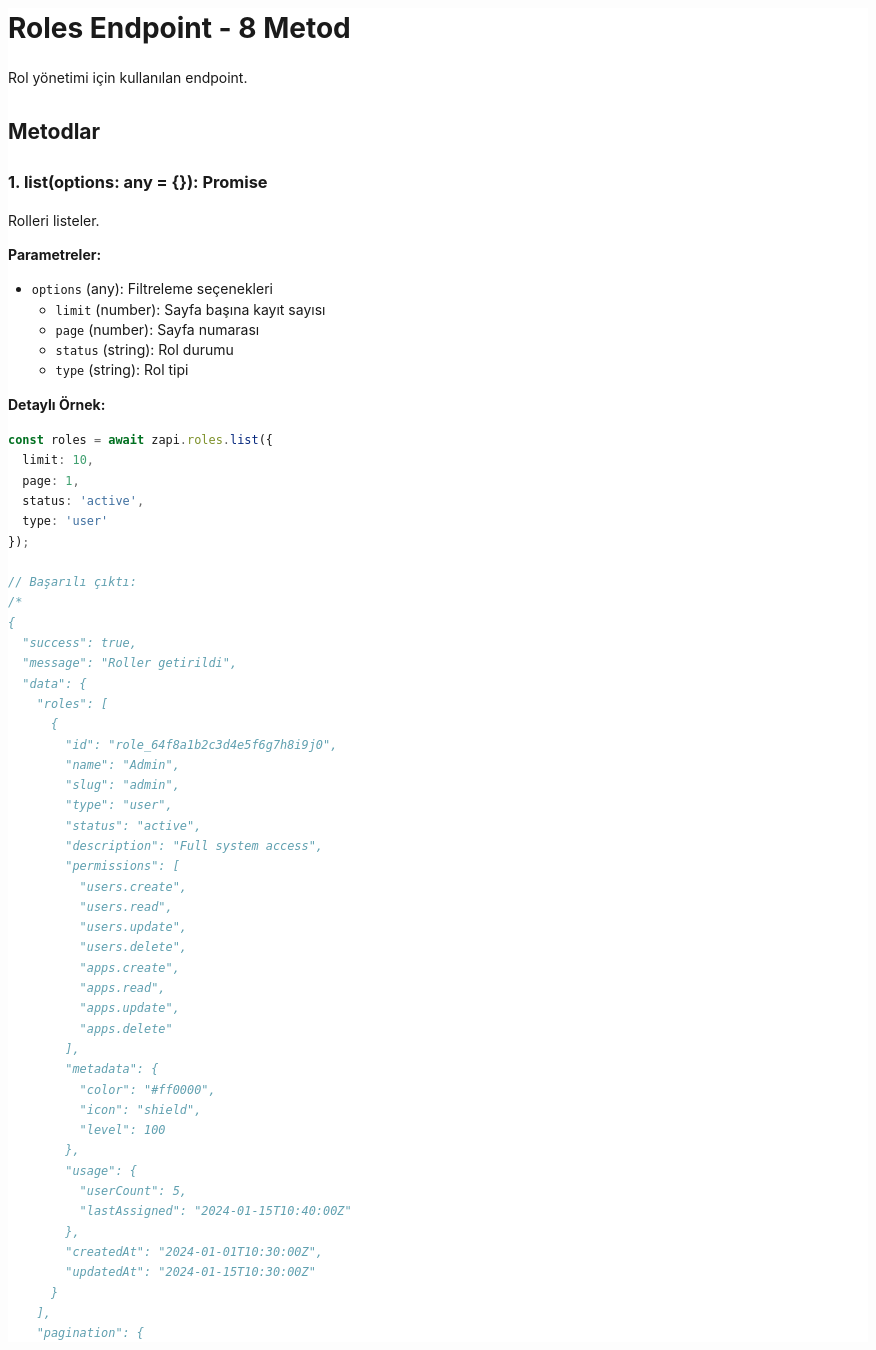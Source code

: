 # Roles Endpoint - 8 Metod

Rol yönetimi için kullanılan endpoint.

## Metodlar

### 1. list(options: any = {}): Promise<ApiResponse>
Rolleri listeler.

**Parametreler:**
- `options` (any): Filtreleme seçenekleri
  - `limit` (number): Sayfa başına kayıt sayısı
  - `page` (number): Sayfa numarası
  - `status` (string): Rol durumu
  - `type` (string): Rol tipi

**Detaylı Örnek:**
```typescript
const roles = await zapi.roles.list({
  limit: 10,
  page: 1,
  status: 'active',
  type: 'user'
});

// Başarılı çıktı:
/*
{
  "success": true,
  "message": "Roller getirildi",
  "data": {
    "roles": [
      {
        "id": "role_64f8a1b2c3d4e5f6g7h8i9j0",
        "name": "Admin",
        "slug": "admin",
        "type": "user",
        "status": "active",
        "description": "Full system access",
        "permissions": [
          "users.create",
          "users.read",
          "users.update",
          "users.delete",
          "apps.create",
          "apps.read",
          "apps.update",
          "apps.delete"
        ],
        "metadata": {
          "color": "#ff0000",
          "icon": "shield",
          "level": 100
        },
        "usage": {
          "userCount": 5,
          "lastAssigned": "2024-01-15T10:40:00Z"
        },
        "createdAt": "2024-01-01T10:30:00Z",
        "updatedAt": "2024-01-15T10:30:00Z"
      }
    ],
    "pagination": {
```